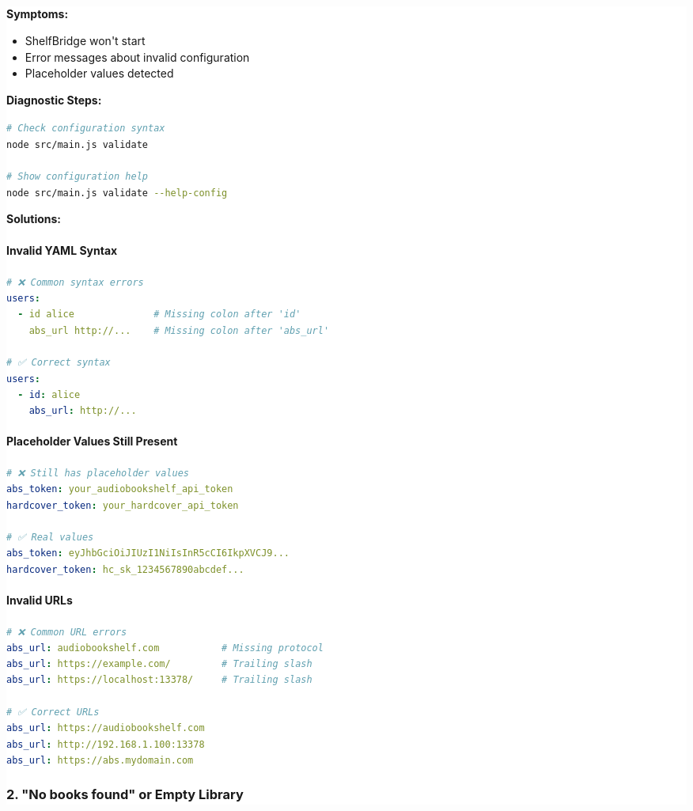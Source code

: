 **Symptoms:**
- ShelfBridge won't start
- Error messages about invalid configuration
- Placeholder values detected

**Diagnostic Steps:**
```bash
# Check configuration syntax
node src/main.js validate

# Show configuration help
node src/main.js validate --help-config
```

**Solutions:**

#### Invalid YAML Syntax
```yaml
# ❌ Common syntax errors
users:
  - id alice              # Missing colon after 'id'
    abs_url http://...    # Missing colon after 'abs_url'

# ✅ Correct syntax
users:
  - id: alice
    abs_url: http://...
```

#### Placeholder Values Still Present
```yaml
# ❌ Still has placeholder values
abs_token: your_audiobookshelf_api_token
hardcover_token: your_hardcover_api_token

# ✅ Real values
abs_token: eyJhbGciOiJIUzI1NiIsInR5cCI6IkpXVCJ9...
hardcover_token: hc_sk_1234567890abcdef...
```

#### Invalid URLs
```yaml
# ❌ Common URL errors
abs_url: audiobookshelf.com           # Missing protocol
abs_url: https://example.com/         # Trailing slash
abs_url: https://localhost:13378/     # Trailing slash

# ✅ Correct URLs
abs_url: https://audiobookshelf.com
abs_url: http://192.168.1.100:13378
abs_url: https://abs.mydomain.com
```

### 2. "No books found" or Empty Library

